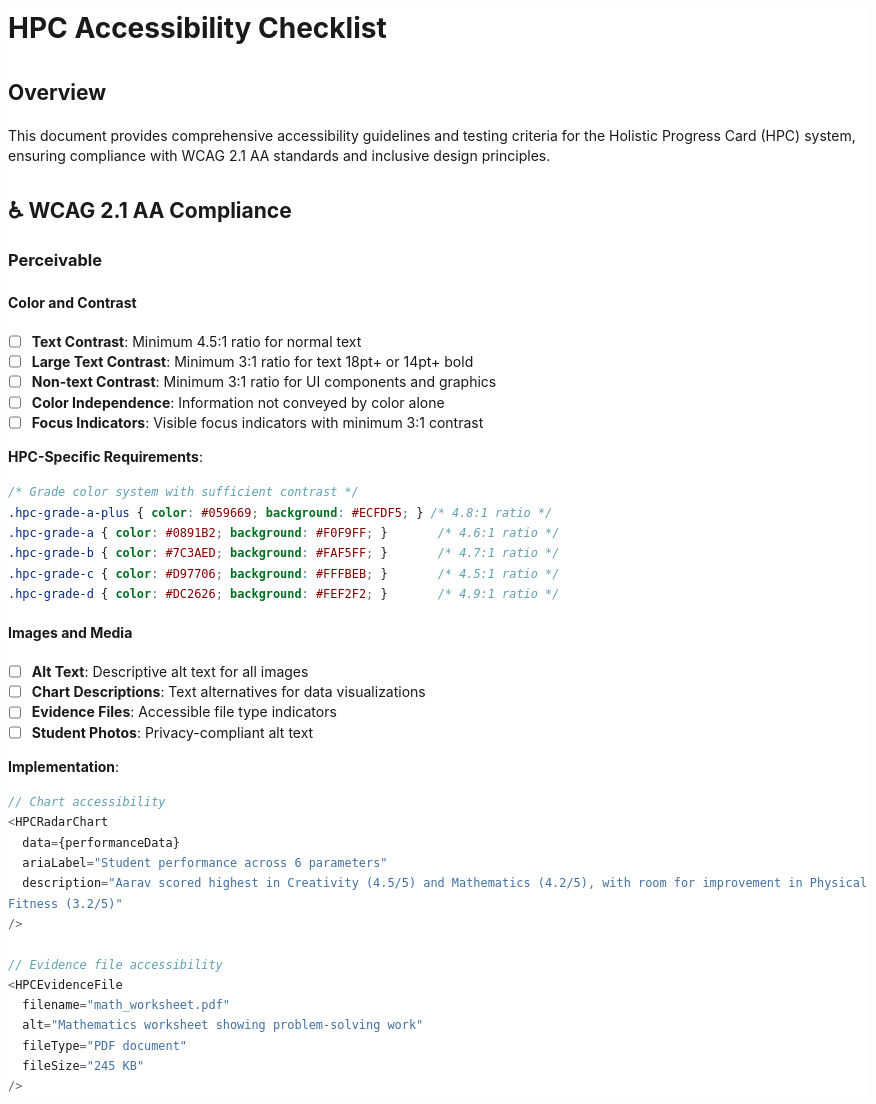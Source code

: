 # HPC Accessibility Checklist

## Overview

This document provides comprehensive accessibility guidelines and testing criteria for the Holistic Progress Card (HPC) system, ensuring compliance with WCAG 2.1 AA standards and inclusive design principles.

## ♿ WCAG 2.1 AA Compliance

### Perceivable

#### Color and Contrast
- [ ] **Text Contrast**: Minimum 4.5:1 ratio for normal text
- [ ] **Large Text Contrast**: Minimum 3:1 ratio for text 18pt+ or 14pt+ bold
- [ ] **Non-text Contrast**: Minimum 3:1 ratio for UI components and graphics
- [ ] **Color Independence**: Information not conveyed by color alone
- [ ] **Focus Indicators**: Visible focus indicators with minimum 3:1 contrast

**HPC-Specific Requirements**:
```css
/* Grade color system with sufficient contrast */
.hpc-grade-a-plus { color: #059669; background: #ECFDF5; } /* 4.8:1 ratio */
.hpc-grade-a { color: #0891B2; background: #F0F9FF; }       /* 4.6:1 ratio */
.hpc-grade-b { color: #7C3AED; background: #FAF5FF; }       /* 4.7:1 ratio */
.hpc-grade-c { color: #D97706; background: #FFFBEB; }       /* 4.5:1 ratio */
.hpc-grade-d { color: #DC2626; background: #FEF2F2; }       /* 4.9:1 ratio */
```

#### Images and Media
- [ ] **Alt Text**: Descriptive alt text for all images
- [ ] **Chart Descriptions**: Text alternatives for data visualizations
- [ ] **Evidence Files**: Accessible file type indicators
- [ ] **Student Photos**: Privacy-compliant alt text

**Implementation**:
```typescript
// Chart accessibility
<HPCRadarChart 
  data={performanceData}
  ariaLabel="Student performance across 6 parameters"
  description="Aarav scored highest in Creativity (4.5/5) and Mathematics (4.2/5), with room for improvement in Physical Fitness (3.2/5)"
/>

// Evidence file accessibility
<HPCEvidenceFile
  filename="math_worksheet.pdf"
  alt="Mathematics worksheet showing problem-solving work"
  fileType="PDF document"
  fileSize="245 KB"
/>
```
